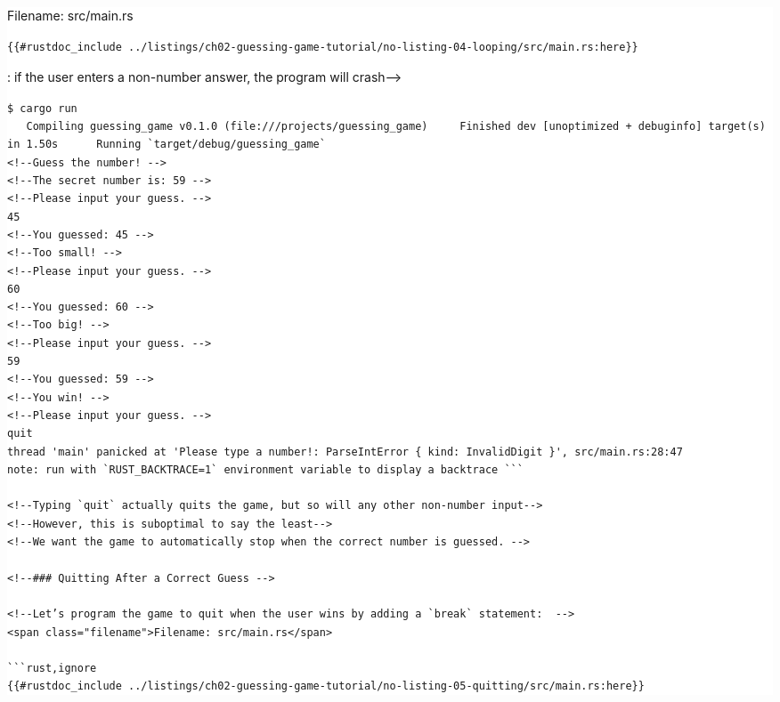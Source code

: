 


 

 


 
<span class="filename">Filename: src/main.rs</span> 
 
```rust,ignore 
{{#rustdoc_include ../listings/ch02-guessing-game-tutorial/no-listing-04-looping/src/main.rs:here}} 
``` 
 



 

: if the user enters a non-number answer, the program will crash-->

 
 
```console 
$ cargo run 
   Compiling guessing_game v0.1.0 (file:///projects/guessing_game)     Finished dev [unoptimized + debuginfo] target(s) in 1.50s      Running `target/debug/guessing_game` 
<!--Guess the number! -->
<!--The secret number is: 59 -->
<!--Please input your guess. -->
45 
<!--You guessed: 45 -->
<!--Too small! -->
<!--Please input your guess. -->
60 
<!--You guessed: 60 -->
<!--Too big! -->
<!--Please input your guess. -->
59 
<!--You guessed: 59 -->
<!--You win! -->
<!--Please input your guess. -->
quit 
thread 'main' panicked at 'Please type a number!: ParseIntError { kind: InvalidDigit }', src/main.rs:28:47 
note: run with `RUST_BACKTRACE=1` environment variable to display a backtrace ``` 
 
<!--Typing `quit` actually quits the game, but so will any other non-number input-->
<!--However, this is suboptimal to say the least-->
<!--We want the game to automatically stop when the correct number is guessed. -->
 
<!--### Quitting After a Correct Guess -->
 
<!--Let’s program the game to quit when the user wins by adding a `break` statement:  -->
<span class="filename">Filename: src/main.rs</span> 
 
```rust,ignore 
{{#rustdoc_include ../listings/ch02-guessing-game-tutorial/no-listing-05-quitting/src/main.rs:here}} 
``` 
 

[prelude]: ../std/prelude/index.html 
[string]: ../std/string/struct.String.html 
[iostdin]: ../std/io/struct.Stdin.html 
[read_line]: ../std/io/struct.Stdin.html#method.read_line  
[ioresult]: ../std/io/type.Result.html 
[result]: ../std/result/enum.Result.html 
[enums]: ch06-00-enums.html 
[expect]: ../std/result/enum.Result.html#method.expect 
[randcrate]: https://crates.io/crates/rand 
[semver]: http://semver.org 
[cratesio]: https://crates.io/ 
[doccargo]: http://doc.crates.io 
[doccratesio]: http://doc.crates.io/crates-io.html 
[match]: ch06-02-match.html 
[parse]: ../std/primitive.str.html#method.parse 